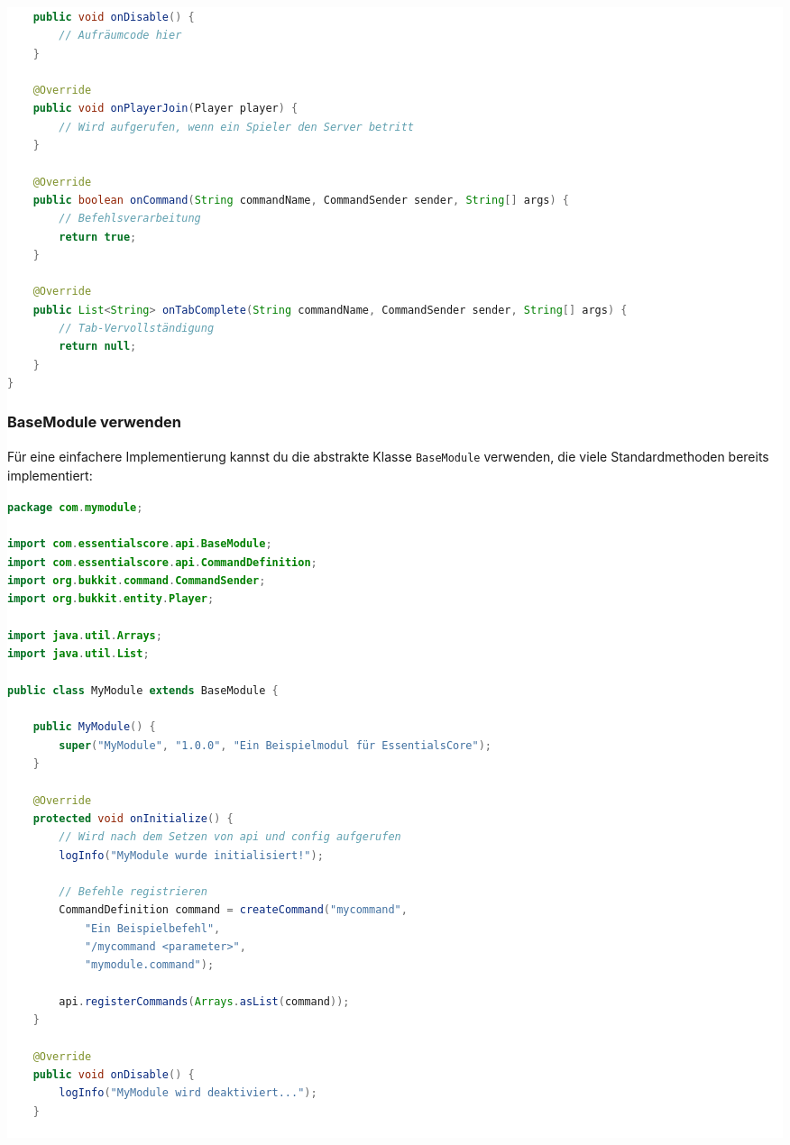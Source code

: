 ```java
    public void onDisable() {
        // Aufräumcode hier
    }
    
    @Override
    public void onPlayerJoin(Player player) {
        // Wird aufgerufen, wenn ein Spieler den Server betritt
    }
    
    @Override
    public boolean onCommand(String commandName, CommandSender sender, String[] args) {
        // Befehlsverarbeitung
        return true;
    }
    
    @Override
    public List<String> onTabComplete(String commandName, CommandSender sender, String[] args) {
        // Tab-Vervollständigung
        return null;
    }
}
```

### BaseModule verwenden

Für eine einfachere Implementierung kannst du die abstrakte Klasse `BaseModule` verwenden, die viele Standardmethoden bereits implementiert:

```java
package com.mymodule;

import com.essentialscore.api.BaseModule;
import com.essentialscore.api.CommandDefinition;
import org.bukkit.command.CommandSender;
import org.bukkit.entity.Player;

import java.util.Arrays;
import java.util.List;

public class MyModule extends BaseModule {
    
    public MyModule() {
        super("MyModule", "1.0.0", "Ein Beispielmodul für EssentialsCore");
    }
    
    @Override
    protected void onInitialize() {
        // Wird nach dem Setzen von api und config aufgerufen
        logInfo("MyModule wurde initialisiert!");
        
        // Befehle registrieren
        CommandDefinition command = createCommand("mycommand", 
            "Ein Beispielbefehl", 
            "/mycommand <parameter>", 
            "mymodule.command");
            
        api.registerCommands(Arrays.asList(command));
    }
    
    @Override
    public void onDisable() {
        logInfo("MyModule wird deaktiviert...");
    }
    
```